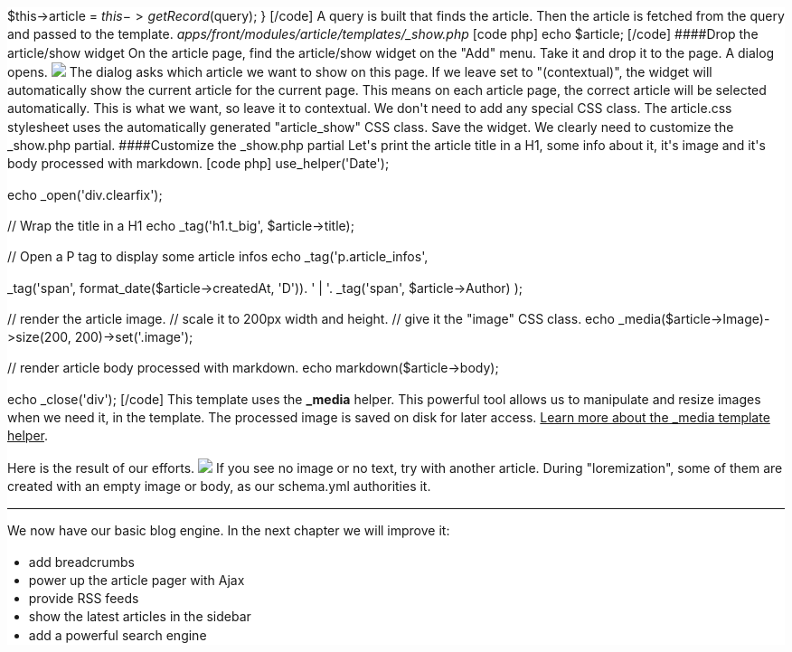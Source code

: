   $this->article = $this->getRecord($query);
}
[/code]
A query is built that finds the article. Then the article is fetched from the query and passed to the template.
*apps/front/modules/article/templates/_show.php*
[code php]
echo $article;
[/code]
####Drop the article/show widget
On the article page, find the article/show widget on the "Add" menu. Take it and drop it to the page. A dialog opens.
![](media:710)
The dialog asks which article we want to show on this page. If we leave set to "(contextual)", the widget will automatically show the current article for the current page. This means on each article page, the correct article will be selected automatically. This is what we want, so leave it to contextual.
We don't need to add any special CSS class. The article.css stylesheet uses the automatically generated "article_show" CSS class.
Save the widget. We clearly need to customize the _show.php partial.
####Customize the _show.php partial
Let's print the article title in a H1, some info about it, it's image and it's body processed with markdown.
[code php]
use_helper('Date');

echo _open('div.clearfix');

// Wrap the title in a H1
echo _tag('h1.t_big', $article->title);

// Open a P tag to display some article infos
echo _tag('p.article_infos',

  _tag('span', format_date($article->createdAt, 'D')).
  ' | '.
  _tag('span', $article->Author)
);

// render the article image.
// scale it to 200px width and height.
// give it the "image" CSS class.
echo _media($article->Image)->size(200, 200)->set('.image');

// render article body processed with markdown.
echo markdown($article->body);

echo _close('div');
[/code]
This template uses the **_media** helper. This powerful tool allows us to manipulate and resize images when we need it, in the template. The processed image is saved on disk for later access. [Learn more about the _media template helper](page:45#_media-create-a-media).

Here is the result of our efforts.
![](media:711)
If you see no image or no text, try with another article. During "loremization", some of them are created with an empty image or body, as our schema.yml authorities it.

---

We now have our basic blog engine. In the next chapter we will improve it:

- add breadcrumbs
- power up the article pager with Ajax
- provide RSS feeds
- show the latest articles in the sidebar
- add a powerful search engine